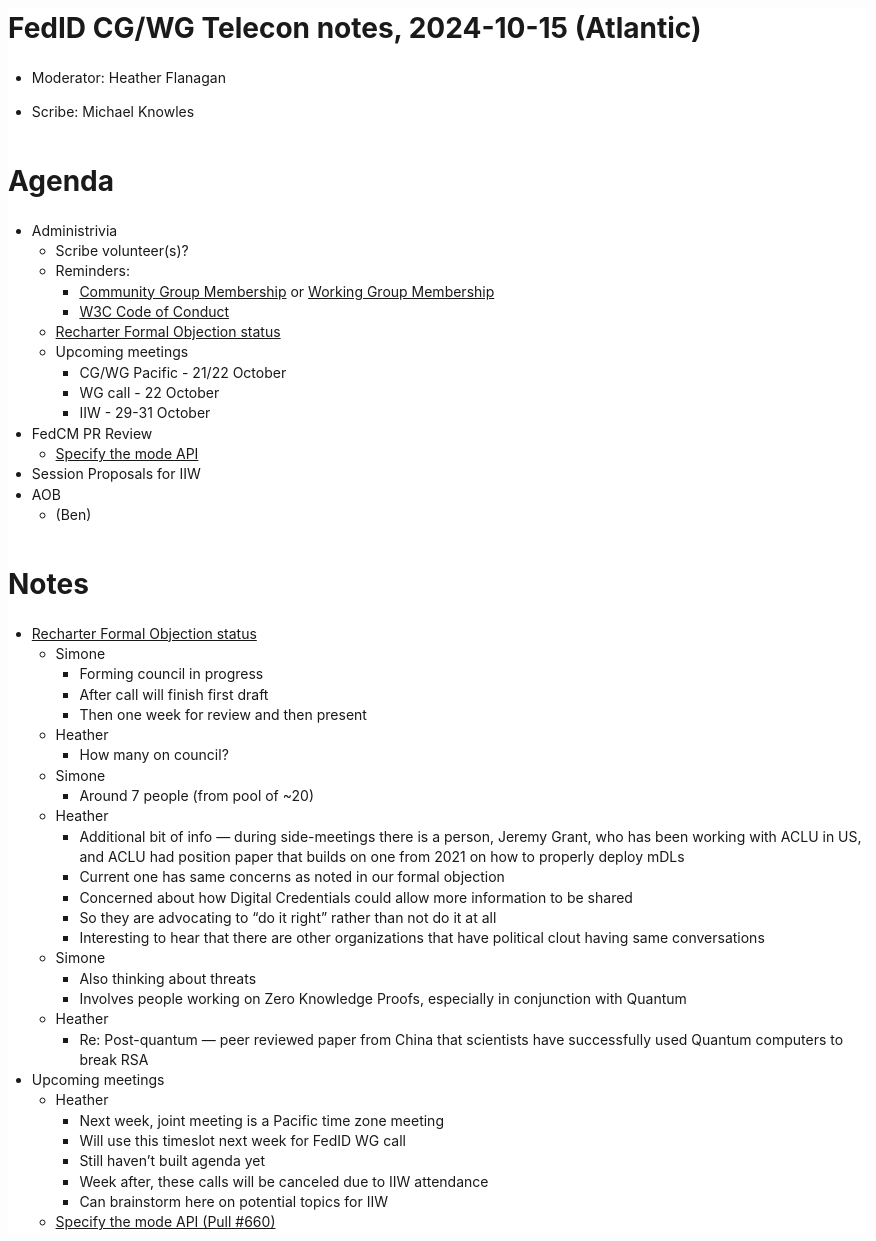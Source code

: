 # FedID CG/WG Telecon notes, 2024-10-15 (Atlantic)

* Moderator: Heather Flanagan

* Scribe: Michael Knowles

# Agenda

* Administrivia  
  * Scribe volunteer(s)?   
  * Reminders:   
    * [Community Group Membership](https://www.w3.org/community/fed-id/) or [Working Group Membership](https://www.w3.org/groups/wg/fedid/)  
    * [W3C Code of Conduct](https://www.w3.org/policies/code-of-conduct/)  
  * [Recharter Formal Objection status](https://lists.w3.org/Archives/Public/public-review-comments/2024Sep/)  
  * Upcoming meetings  
    * CG/WG Pacific \- 21/22 October  
    * WG call \- 22 October  
    * IIW \- 29-31 October  
* FedCM PR Review  
  * [Specify the mode API](https://github.com/w3c-fedid/FedCM/pull/660)  
* Session Proposals for IIW  
* AOB  
  * (Ben)

# Notes

* [Recharter Formal Objection status](https://lists.w3.org/Archives/Public/public-review-comments/2024Sep/)  
  * Simone  
    * Forming council in progress  
    * After call will finish first draft  
    * Then one week for review and then present  
  * Heather  
    * How many on council?  
  * Simone  
    * Around 7 people (from pool of \~20)  
  * Heather  
    * Additional bit of info — during side-meetings there is a person, Jeremy Grant, who has been working with ACLU in US, and ACLU had position paper that builds on one from 2021 on how to properly deploy mDLs  
    * Current one has same concerns as noted in our formal objection  
    * Concerned about how Digital Credentials could allow more information to be shared  
    * So they are advocating to “do it right” rather than not do it at all  
    * Interesting to hear that there are other organizations that have political clout having same conversations  
  * Simone  
    * Also thinking about threats   
    * Involves people working on Zero Knowledge Proofs, especially in conjunction with Quantum  
  * Heather  
    * Re: Post-quantum — peer reviewed paper from China that scientists have successfully used Quantum computers to break RSA  
* Upcoming meetings  
  * Heather  
    * Next week, joint meeting is a Pacific time zone meeting  
    * Will use this timeslot next week for FedID WG call  
    * Still haven’t built agenda yet  
    * Week after, these calls will be canceled due to IIW attendance  
    * Can brainstorm here on potential topics for IIW  
  * [Specify the mode API (Pull \#660)](https://github.com/w3c-fedid/FedCM/pull/660)  